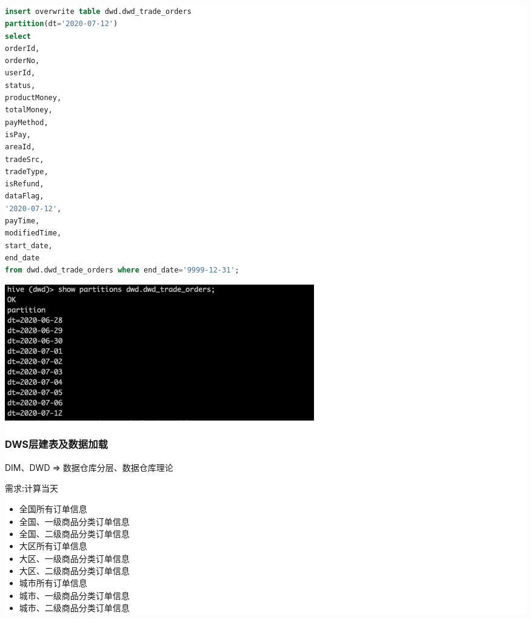 ```sql
insert overwrite table dwd.dwd_trade_orders
partition(dt='2020-07-12')
select 
orderId,
orderNo,
userId,
status,
productMoney,
totalMoney,
payMethod,
isPay,
areaId,
tradeSrc,
tradeType,
isRefund,
dataFlag,
'2020-07-12',
payTime,
modifiedTime,
start_date,
end_date
from dwd.dwd_trade_orders where end_date='9999-12-31'; 
```

![DWD层数据加载2](图片/DWD层数据加载2.png)

### DWS层建表及数据加载

DIM、DWD => 数据仓库分层、数据仓库理论

需求:计算当天

* 全国所有订单信息 
* 全国、一级商品分类订单信息 
* 全国、二级商品分类订单信息 
* 大区所有订单信息 
* 大区、一级商品分类订单信息
* 大区、二级商品分类订单信息 
* 城市所有订单信息 
* 城市、一级商品分类订单信息 
* 城市、二级商品分类订单信息

